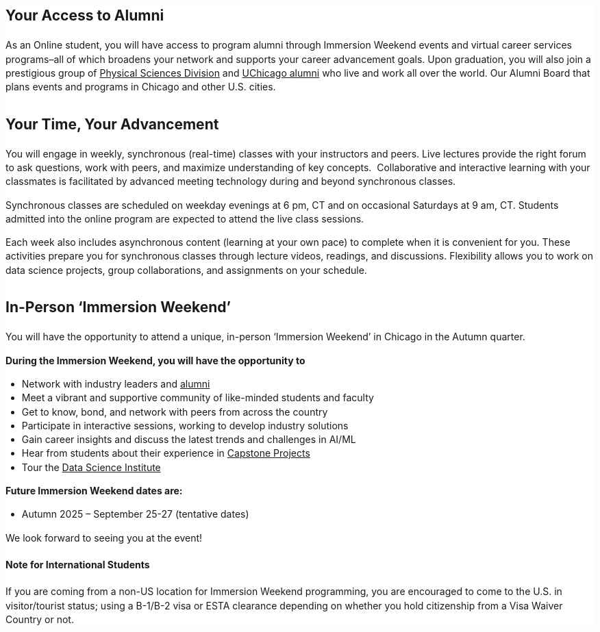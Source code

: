 ## Your Access to Alumni

As an Online student, you will have access to program alumni through Immersion Weekend events and virtual career services programs–all of which broadens your network and supports your career advancement goals. Upon graduation, you will also join a prestigious group of [Physical Sciences Division](https://physicalsciences.uchicago.edu/about/alumni-friends/) and [UChicago alumni](https://alumniandfriends.uchicago.edu/s/directory) who live and work all over the world. Our Alumni Board that plans events and programs in Chicago and other U.S. cities.

## Your Time, Your Advancement

You will engage in weekly, synchronous (real-time) classes with your instructors and peers. Live lectures provide the right forum to ask questions, work with peers, and maximize understanding of key concepts.  Collaborative and interactive learning with your classmates is facilitated by advanced meeting technology during and beyond synchronous classes.

Synchronous classes are scheduled on weekday evenings at 6 pm, CT and on occasional Saturdays at 9 am, CT. Students admitted into the online program are expected to attend the live class sessions.

Each week also includes asynchronous content (learning at your own pace) to complete when it is convenient for you. These activities prepare you for synchronous classes through lecture videos, readings, and discussions. Flexibility allows you to work on data science projects, group collaborations, and assignments on your schedule.

## In-Person ‘Immersion Weekend’

You will have the opportunity to attend a unique, in-person ‘Immersion Weekend’ in Chicago in the Autumn quarter.

**During the Immersion Weekend, you will have the opportunity to**

* Network with industry leaders and [alumni](https://datascience.uchicago.edu/education/masters-programs/ms-in-applied-data-science/our-students/)
* Meet a vibrant and supportive community of like-minded students and faculty
* Get to know, bond, and network with peers from across the country
* Participate in interactive sessions, working to develop industry solutions
* Gain career insights and discuss the latest trends and challenges in AI/ML
* Hear from students about their experience in [Capstone Projects](https://datascience.uchicago.edu/education/masters-programs/ms-in-applied-data-science/capstone-projects/)
* Tour the [Data Science Institute](https://datascience.uchicago.edu/education/masters-programs/ms-in-applied-data-science/capstone-projects/)

**Future Immersion Weekend dates are:**

* Autumn 2025 – September 25-27 (tentative dates)

We look forward to seeing you at the event!

#### Note for International Students

If you are coming from a non-US location for Immersion Weekend programming, you are encouraged to come to the U.S. in visitor/tourist status; using a B-1/B-2 visa or ESTA clearance depending on whether you hold citizenship from a Visa Waiver Country or not.
